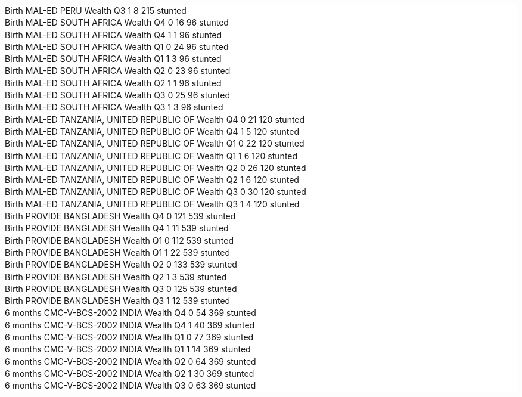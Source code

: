 Birth       MAL-ED           PERU                           Wealth Q3               1        8     215  stunted          
Birth       MAL-ED           SOUTH AFRICA                   Wealth Q4               0       16      96  stunted          
Birth       MAL-ED           SOUTH AFRICA                   Wealth Q4               1        1      96  stunted          
Birth       MAL-ED           SOUTH AFRICA                   Wealth Q1               0       24      96  stunted          
Birth       MAL-ED           SOUTH AFRICA                   Wealth Q1               1        3      96  stunted          
Birth       MAL-ED           SOUTH AFRICA                   Wealth Q2               0       23      96  stunted          
Birth       MAL-ED           SOUTH AFRICA                   Wealth Q2               1        1      96  stunted          
Birth       MAL-ED           SOUTH AFRICA                   Wealth Q3               0       25      96  stunted          
Birth       MAL-ED           SOUTH AFRICA                   Wealth Q3               1        3      96  stunted          
Birth       MAL-ED           TANZANIA, UNITED REPUBLIC OF   Wealth Q4               0       21     120  stunted          
Birth       MAL-ED           TANZANIA, UNITED REPUBLIC OF   Wealth Q4               1        5     120  stunted          
Birth       MAL-ED           TANZANIA, UNITED REPUBLIC OF   Wealth Q1               0       22     120  stunted          
Birth       MAL-ED           TANZANIA, UNITED REPUBLIC OF   Wealth Q1               1        6     120  stunted          
Birth       MAL-ED           TANZANIA, UNITED REPUBLIC OF   Wealth Q2               0       26     120  stunted          
Birth       MAL-ED           TANZANIA, UNITED REPUBLIC OF   Wealth Q2               1        6     120  stunted          
Birth       MAL-ED           TANZANIA, UNITED REPUBLIC OF   Wealth Q3               0       30     120  stunted          
Birth       MAL-ED           TANZANIA, UNITED REPUBLIC OF   Wealth Q3               1        4     120  stunted          
Birth       PROVIDE          BANGLADESH                     Wealth Q4               0      121     539  stunted          
Birth       PROVIDE          BANGLADESH                     Wealth Q4               1       11     539  stunted          
Birth       PROVIDE          BANGLADESH                     Wealth Q1               0      112     539  stunted          
Birth       PROVIDE          BANGLADESH                     Wealth Q1               1       22     539  stunted          
Birth       PROVIDE          BANGLADESH                     Wealth Q2               0      133     539  stunted          
Birth       PROVIDE          BANGLADESH                     Wealth Q2               1        3     539  stunted          
Birth       PROVIDE          BANGLADESH                     Wealth Q3               0      125     539  stunted          
Birth       PROVIDE          BANGLADESH                     Wealth Q3               1       12     539  stunted          
6 months    CMC-V-BCS-2002   INDIA                          Wealth Q4               0       54     369  stunted          
6 months    CMC-V-BCS-2002   INDIA                          Wealth Q4               1       40     369  stunted          
6 months    CMC-V-BCS-2002   INDIA                          Wealth Q1               0       77     369  stunted          
6 months    CMC-V-BCS-2002   INDIA                          Wealth Q1               1       14     369  stunted          
6 months    CMC-V-BCS-2002   INDIA                          Wealth Q2               0       64     369  stunted          
6 months    CMC-V-BCS-2002   INDIA                          Wealth Q2               1       30     369  stunted          
6 months    CMC-V-BCS-2002   INDIA                          Wealth Q3               0       63     369  stunted          